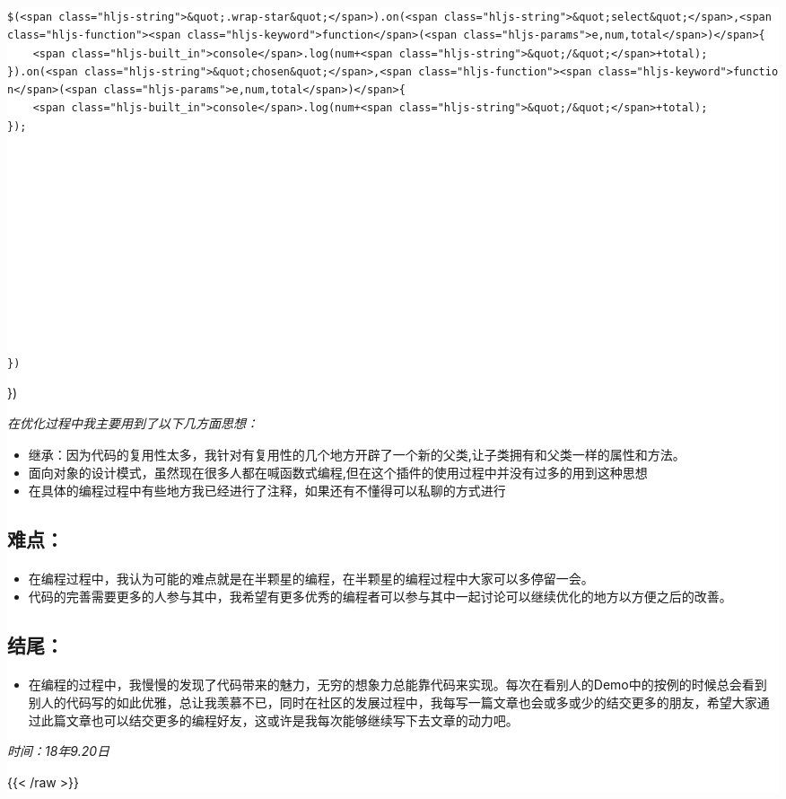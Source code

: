     $(<span class="hljs-string">&quot;.wrap-star&quot;</span>).on(<span class="hljs-string">&quot;select&quot;</span>,<span class="hljs-function"><span class="hljs-keyword">function</span>(<span class="hljs-params">e,num,total</span>)</span>{
        <span class="hljs-built_in">console</span>.log(num+<span class="hljs-string">&quot;/&quot;</span>+total);
    }).on(<span class="hljs-string">&quot;chosen&quot;</span>,<span class="hljs-function"><span class="hljs-keyword">function</span>(<span class="hljs-params">e,num,total</span>)</span>{
        <span class="hljs-built_in">console</span>.log(num+<span class="hljs-string">&quot;/&quot;</span>+total);
    });




    







    })


})</code></pre><p><em>&#x5728;&#x4F18;&#x5316;&#x8FC7;&#x7A0B;&#x4E2D;&#x6211;&#x4E3B;&#x8981;&#x7528;&#x5230;&#x4E86;&#x4EE5;&#x4E0B;&#x51E0;&#x65B9;&#x9762;&#x601D;&#x60F3;&#xFF1A;</em></p><ul><li>&#x7EE7;&#x627F;&#xFF1A;&#x56E0;&#x4E3A;&#x4EE3;&#x7801;&#x7684;&#x590D;&#x7528;&#x6027;&#x592A;&#x591A;&#xFF0C;&#x6211;&#x9488;&#x5BF9;&#x6709;&#x590D;&#x7528;&#x6027;&#x7684;&#x51E0;&#x4E2A;&#x5730;&#x65B9;&#x5F00;&#x8F9F;&#x4E86;&#x4E00;&#x4E2A;&#x65B0;&#x7684;&#x7236;&#x7C7B;,&#x8BA9;&#x5B50;&#x7C7B;&#x62E5;&#x6709;&#x548C;&#x7236;&#x7C7B;&#x4E00;&#x6837;&#x7684;&#x5C5E;&#x6027;&#x548C;&#x65B9;&#x6CD5;&#x3002;</li><li>&#x9762;&#x5411;&#x5BF9;&#x8C61;&#x7684;&#x8BBE;&#x8BA1;&#x6A21;&#x5F0F;&#xFF0C;&#x867D;&#x7136;&#x73B0;&#x5728;&#x5F88;&#x591A;&#x4EBA;&#x90FD;&#x5728;&#x558A;&#x51FD;&#x6570;&#x5F0F;&#x7F16;&#x7A0B;,&#x4F46;&#x5728;&#x8FD9;&#x4E2A;&#x63D2;&#x4EF6;&#x7684;&#x4F7F;&#x7528;&#x8FC7;&#x7A0B;&#x4E2D;&#x5E76;&#x6CA1;&#x6709;&#x8FC7;&#x591A;&#x7684;&#x7528;&#x5230;&#x8FD9;&#x79CD;&#x601D;&#x60F3;</li><li>&#x5728;&#x5177;&#x4F53;&#x7684;&#x7F16;&#x7A0B;&#x8FC7;&#x7A0B;&#x4E2D;&#x6709;&#x4E9B;&#x5730;&#x65B9;&#x6211;&#x5DF2;&#x7ECF;&#x8FDB;&#x884C;&#x4E86;&#x6CE8;&#x91CA;&#xFF0C;&#x5982;&#x679C;&#x8FD8;&#x6709;&#x4E0D;&#x61C2;&#x5F97;&#x53EF;&#x4EE5;&#x79C1;&#x804A;&#x7684;&#x65B9;&#x5F0F;&#x8FDB;&#x884C;</li></ul><h2 id="articleHeader0">&#x96BE;&#x70B9;&#xFF1A;</h2><ul><li>&#x5728;&#x7F16;&#x7A0B;&#x8FC7;&#x7A0B;&#x4E2D;&#xFF0C;&#x6211;&#x8BA4;&#x4E3A;&#x53EF;&#x80FD;&#x7684;&#x96BE;&#x70B9;&#x5C31;&#x662F;&#x5728;&#x534A;&#x9897;&#x661F;&#x7684;&#x7F16;&#x7A0B;&#xFF0C;&#x5728;&#x534A;&#x9897;&#x661F;&#x7684;&#x7F16;&#x7A0B;&#x8FC7;&#x7A0B;&#x4E2D;&#x5927;&#x5BB6;&#x53EF;&#x4EE5;&#x591A;&#x505C;&#x7559;&#x4E00;&#x4F1A;&#x3002;</li><li>&#x4EE3;&#x7801;&#x7684;&#x5B8C;&#x5584;&#x9700;&#x8981;&#x66F4;&#x591A;&#x7684;&#x4EBA;&#x53C2;&#x4E0E;&#x5176;&#x4E2D;&#xFF0C;&#x6211;&#x5E0C;&#x671B;&#x6709;&#x66F4;&#x591A;&#x4F18;&#x79C0;&#x7684;&#x7F16;&#x7A0B;&#x8005;&#x53EF;&#x4EE5;&#x53C2;&#x4E0E;&#x5176;&#x4E2D;&#x4E00;&#x8D77;&#x8BA8;&#x8BBA;&#x53EF;&#x4EE5;&#x7EE7;&#x7EED;&#x4F18;&#x5316;&#x7684;&#x5730;&#x65B9;&#x4EE5;&#x65B9;&#x4FBF;&#x4E4B;&#x540E;&#x7684;&#x6539;&#x5584;&#x3002;</li></ul><h2 id="articleHeader1">&#x7ED3;&#x5C3E;&#xFF1A;</h2><ul><li>&#x5728;&#x7F16;&#x7A0B;&#x7684;&#x8FC7;&#x7A0B;&#x4E2D;&#xFF0C;&#x6211;&#x6162;&#x6162;&#x7684;&#x53D1;&#x73B0;&#x4E86;&#x4EE3;&#x7801;&#x5E26;&#x6765;&#x7684;&#x9B45;&#x529B;&#xFF0C;&#x65E0;&#x7A77;&#x7684;&#x60F3;&#x8C61;&#x529B;&#x603B;&#x80FD;&#x9760;&#x4EE3;&#x7801;&#x6765;&#x5B9E;&#x73B0;&#x3002;&#x6BCF;&#x6B21;&#x5728;&#x770B;&#x522B;&#x4EBA;&#x7684;Demo&#x4E2D;&#x7684;&#x6309;&#x4F8B;&#x7684;&#x65F6;&#x5019;&#x603B;&#x4F1A;&#x770B;&#x5230;&#x522B;&#x4EBA;&#x7684;&#x4EE3;&#x7801;&#x5199;&#x7684;&#x5982;&#x6B64;&#x4F18;&#x96C5;&#xFF0C;&#x603B;&#x8BA9;&#x6211;&#x7FA1;&#x6155;&#x4E0D;&#x5DF2;&#xFF0C;&#x540C;&#x65F6;&#x5728;&#x793E;&#x533A;&#x7684;&#x53D1;&#x5C55;&#x8FC7;&#x7A0B;&#x4E2D;&#xFF0C;&#x6211;&#x6BCF;&#x5199;&#x4E00;&#x7BC7;&#x6587;&#x7AE0;&#x4E5F;&#x4F1A;&#x6216;&#x591A;&#x6216;&#x5C11;&#x7684;&#x7ED3;&#x4EA4;&#x66F4;&#x591A;&#x7684;&#x670B;&#x53CB;&#xFF0C;&#x5E0C;&#x671B;&#x5927;&#x5BB6;&#x901A;&#x8FC7;&#x6B64;&#x7BC7;&#x6587;&#x7AE0;&#x4E5F;&#x53EF;&#x4EE5;&#x7ED3;&#x4EA4;&#x66F4;&#x591A;&#x7684;&#x7F16;&#x7A0B;&#x597D;&#x53CB;&#xFF0C;&#x8FD9;&#x6216;&#x8BB8;&#x662F;&#x6211;&#x6BCF;&#x6B21;&#x80FD;&#x591F;&#x7EE7;&#x7EED;&#x5199;&#x4E0B;&#x53BB;&#x6587;&#x7AE0;&#x7684;&#x52A8;&#x529B;&#x5427;&#x3002;</li></ul><p><em>&#x65F6;&#x95F4;&#xFF1A;18&#x5E74;9.20&#x65E5;</em></p>
{{< /raw >}}
